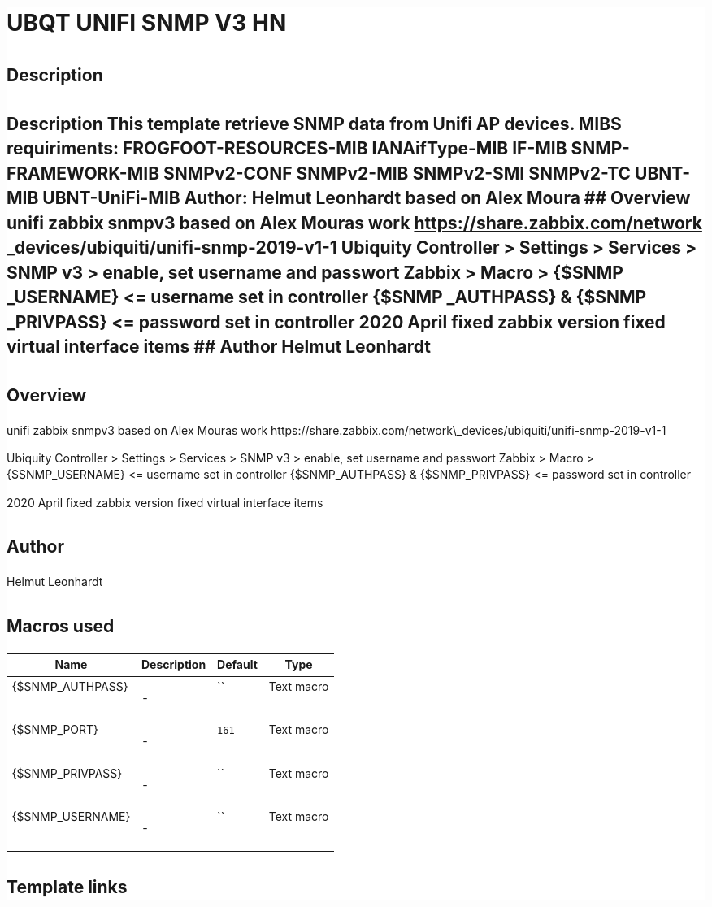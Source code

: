 # UBQT UNIFI SNMP V3 HN

## Description

## Description This template retrieve SNMP data from Unifi AP devices. MIBS requiriments: FROGFOOT-RESOURCES-MIB IANAifType-MIB IF-MIB SNMP-FRAMEWORK-MIB SNMPv2-CONF SNMPv2-MIB SNMPv2-SMI SNMPv2-TC UBNT-MIB UBNT-UniFi-MIB Author: Helmut Leonhardt based on Alex Moura ## Overview unifi zabbix snmpv3 based on Alex Mouras work https://share.zabbix.com/network _devices/ubiquiti/unifi-snmp-2019-v1-1 Ubiquity Controller > Settings > Services > SNMP v3 > enable, set username and passwort Zabbix > Macro > {$SNMP _USERNAME} <= username set in controller {$SNMP _AUTHPASS} & {$SNMP _PRIVPASS} <= password set in controller 2020 April fixed zabbix version fixed virtual interface items ## Author Helmut Leonhardt 

## Overview


unifi zabbix snmpv3
based on Alex Mouras work https://share.zabbix.com/network\_devices/ubiquiti/unifi-snmp-2019-v1-1
  

Ubiquity Controller > Settings > Services > SNMP v3 > enable, set username and passwort
Zabbix > Macro >
{$SNMP\_USERNAME} <= username set in controller
{$SNMP\_AUTHPASS} & {$SNMP\_PRIVPASS} <= password set in controller
 
2020 April
fixed zabbix version
fixed virtual interface items


## Author

Helmut Leonhardt

## Macros used

|Name|Description|Default|Type|
|----|-----------|-------|----|
|{$SNMP_AUTHPASS}|<p>-</p>|``|Text macro|
|{$SNMP_PORT}|<p>-</p>|`161`|Text macro|
|{$SNMP_PRIVPASS}|<p>-</p>|``|Text macro|
|{$SNMP_USERNAME}|<p>-</p>|``|Text macro|
## Template links
